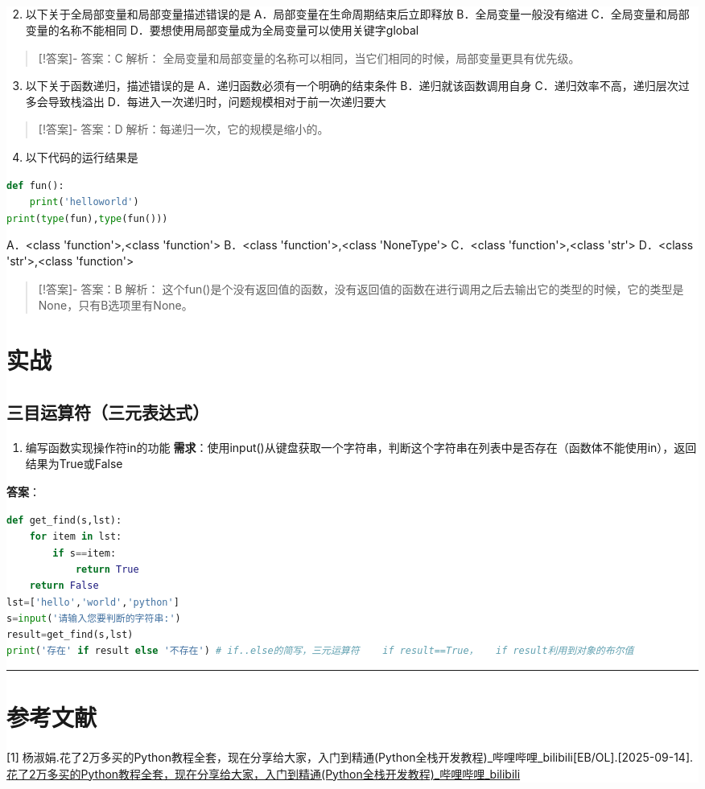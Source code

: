 2. 以下关于全局部变量和局部变量描述错误的是
A．局部变量在生命周期结束后立即释放
B．全局变量一般没有缩进
C．全局变量和局部变量的名称不能相同
D．要想使用局部变量成为全局变量可以使用关键字global

> [!答案]-
> 答案：C
> 解析：
> 全局变量和局部变量的名称可以相同，当它们相同的时候，局部变量更具有优先级。

3. 以下关于函数递归，描述错误的是
A．递归函数必须有一个明确的结束条件
B．递归就该函数调用自身
C．递归效率不高，递归层次过多会导致栈溢出
D．每进入一次递归时，问题规模相对于前一次递归要大

> [!答案]-
> 答案：D
> 解析：每递归一次，它的规模是缩小的。

4. 以下代码的运行结果是
```python
def fun():
	print('helloworld')
print(type(fun),type(fun()))
```
A．<class 'function'>,<class 'function'>
B．<class 'function'>,<class 'NoneType'>
C．<class 'function'>,<class 'str'>
D．<class 'str'>,<class 'function'>

> [!答案]-
> 答案：B
> 解析：
> 这个fun()是个没有返回值的函数，没有返回值的函数在进行调用之后去输出它的类型的时候，它的类型是None，只有B选项里有None。

# 实战
## 三目运算符（三元表达式）
1. 编写函数实现操作符in的功能
**需求**：使用input()从键盘获取一个字符串，判断这个字符串在列表中是否存在（函数体不能使用in），返回结果为True或False

**答案**：
```python
def get_find(s,lst):
    for item in lst:
        if s==item:
            return True
    return False
lst=['hello','world','python']
s=input('请输入您要判断的字符串:')
result=get_find(s,lst)
print('存在' if result else '不存在') # if..else的简写，三元运算符    if result==True，   if result利用到对象的布尔值
```
***
# 参考文献
[1] 杨淑娟.花了2万多买的Python教程全套，现在分享给大家，入门到精通(Python全栈开发教程)\_哔哩哔哩\_bilibili\[EB/OL\].\[2025-09-14\].[花了2万多买的Python教程全套，现在分享给大家，入门到精通(Python全栈开发教程)_哔哩哔哩_bilibili](https://www.bilibili.com/video/BV1wD4y1o7AS/)